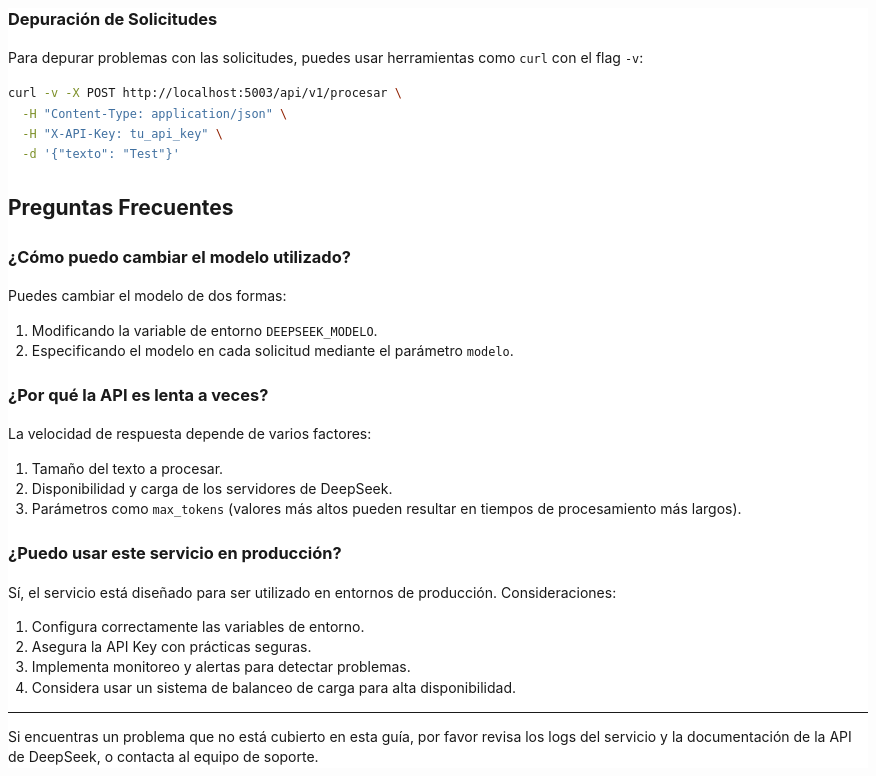 ### Depuración de Solicitudes

Para depurar problemas con las solicitudes, puedes usar herramientas como `curl` con el flag `-v`:

```bash
curl -v -X POST http://localhost:5003/api/v1/procesar \
  -H "Content-Type: application/json" \
  -H "X-API-Key: tu_api_key" \
  -d '{"texto": "Test"}'
```

## Preguntas Frecuentes

### ¿Cómo puedo cambiar el modelo utilizado?

Puedes cambiar el modelo de dos formas:
1. Modificando la variable de entorno `DEEPSEEK_MODELO`.
2. Especificando el modelo en cada solicitud mediante el parámetro `modelo`.

### ¿Por qué la API es lenta a veces?

La velocidad de respuesta depende de varios factores:
1. Tamaño del texto a procesar.
2. Disponibilidad y carga de los servidores de DeepSeek.
3. Parámetros como `max_tokens` (valores más altos pueden resultar en tiempos de procesamiento más largos).

### ¿Puedo usar este servicio en producción?

Sí, el servicio está diseñado para ser utilizado en entornos de producción. Consideraciones:
1. Configura correctamente las variables de entorno.
2. Asegura la API Key con prácticas seguras.
3. Implementa monitoreo y alertas para detectar problemas.
4. Considera usar un sistema de balanceo de carga para alta disponibilidad.

---

Si encuentras un problema que no está cubierto en esta guía, por favor revisa los logs del servicio y la documentación de la API de DeepSeek, o contacta al equipo de soporte.
